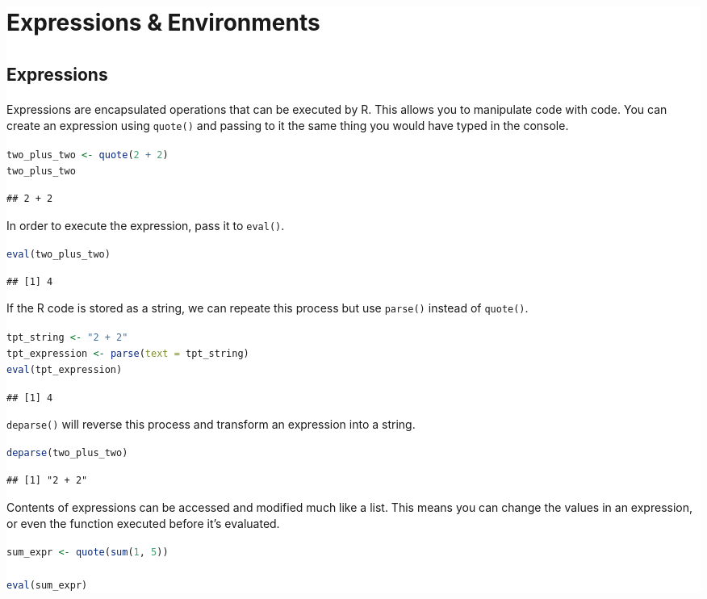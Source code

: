 Expressions & Environments
================

## Expressions

Expressions are encapsulated operations that can be executed by R. This
allows you to manipulate code with code. You can create an expression
using `quote()` and passing to it the same thing you would have typed in
the console.

``` r
two_plus_two <- quote(2 + 2)
two_plus_two
```

    ## 2 + 2

In order to execute the expression, pass it to `eval()`.

``` r
eval(two_plus_two)
```

    ## [1] 4

If the R code is stored as a string, we can repeate this process but use
`parse()` instead of `quote()`.

``` r
tpt_string <- "2 + 2"
tpt_expression <- parse(text = tpt_string)
eval(tpt_expression)
```

    ## [1] 4

`deparse()` will reverse this process and transform an expression into a
string.

``` r
deparse(two_plus_two)
```

    ## [1] "2 + 2"

Contents of expressions can be accessed and modified much like a list.
This means you can change the values in an expression, or even the
function executed before it’s evaluated.

``` r
sum_expr <- quote(sum(1, 5))

eval(sum_expr)
```
